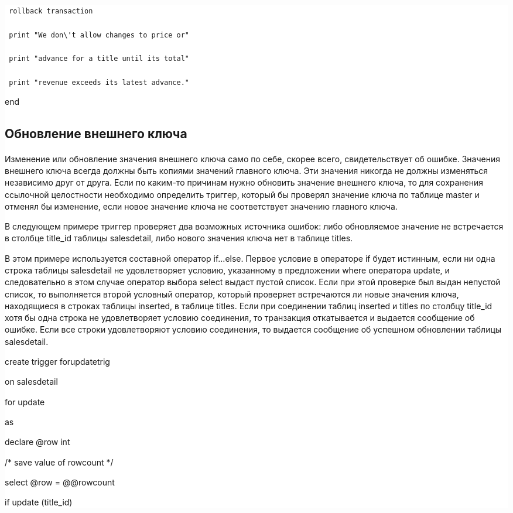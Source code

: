      rollback transaction

     print "We don\'t allow changes to price or"

     print "advance for a title until its total"

     print "revenue exceeds its latest advance."

   end

 

## Обновление внешнего ключа

 

Изменение или обновление значения внешнего ключа само по себе, скорее
всего, свидетельствует об ошибке. Значения внешнего ключа всегда должны
быть копиями значений главного ключа. Эти значения никогда не должны
изменяться независимо друг от друга. Если по каким-то причинам нужно
обновить значение внешнего ключа, то для сохранения ссылочной
целостности необходимо определить триггер, который бы проверял значение
ключа по таблице master и отменял бы изменение, если новое значение
ключа не соответствует значению главного ключа.

В следующем примере триггер проверяет два возможных источника ошибок:
либо обновляемое значение не встречается в столбце title\_id таблицы
salesdetail, либо нового значения ключа нет в таблице titles.

В этом примере используется составной оператор if...else. Первое условие
в операторе if будет истинным, если ни одна строка таблицы salesdetail
не удовлетворяет условию, указанному в предложении where оператора
update, и следовательно в этом случае оператор выбора select выдаст
пустой список. Если при этой проверке был выдан непустой список, то
выполняется второй условный оператор, который проверяет встречаются ли
новые значения ключа, находящиеся в строках таблицы inserted, в таблице
titles. Если при соединении таблиц inserted и titles по столбцу
title\_id хотя бы одна строка не удовлетворяет условию соединения, то
транзакция откатывается и выдается сообщение об ошибке. Если все строки
удовлетворяют условию соединения, то выдается сообщение об успешном
обновлении таблицы salesdetail.

 

create trigger forupdatetrig

on salesdetail

for update

as

declare @row int

/* save value of rowcount */

select @row = @@rowcount 

if update (title\_id)
